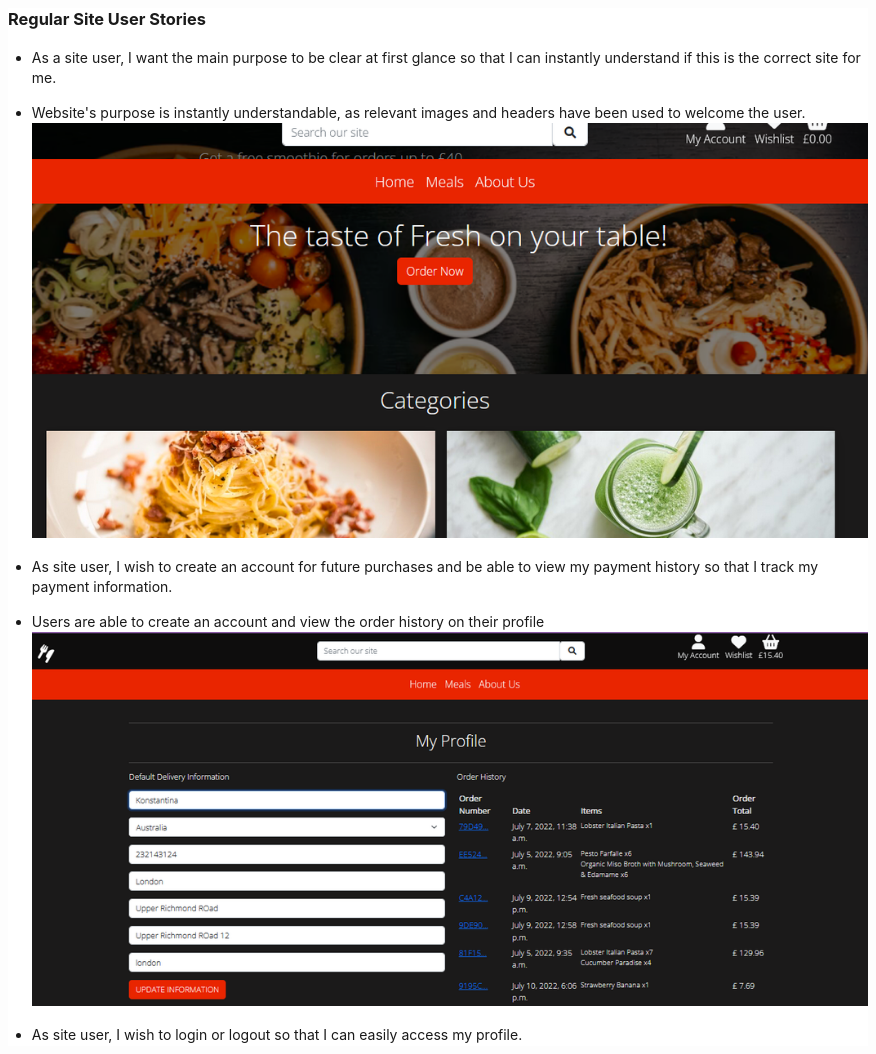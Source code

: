 ### Regular Site User Stories

* As a site user, I want the main purpose to be clear at first glance so that I can instantly understand if this is the correct site for me.
- Website's purpose is instantly understandable, as relevant images and headers have been used to welcome the user.
![Home](/freshNow_store/documentation/screenshots/home-feature.png)
* As site user, I wish to create an account for future purchases and be able to view my payment history so that I track my payment information. 
- Users are able to create an account and view the order history on their profile
![Account](/freshNow_store/documentation/screenshots/profile-account.png)
* As site user, I wish to login or logout so that I can easily access my profile.